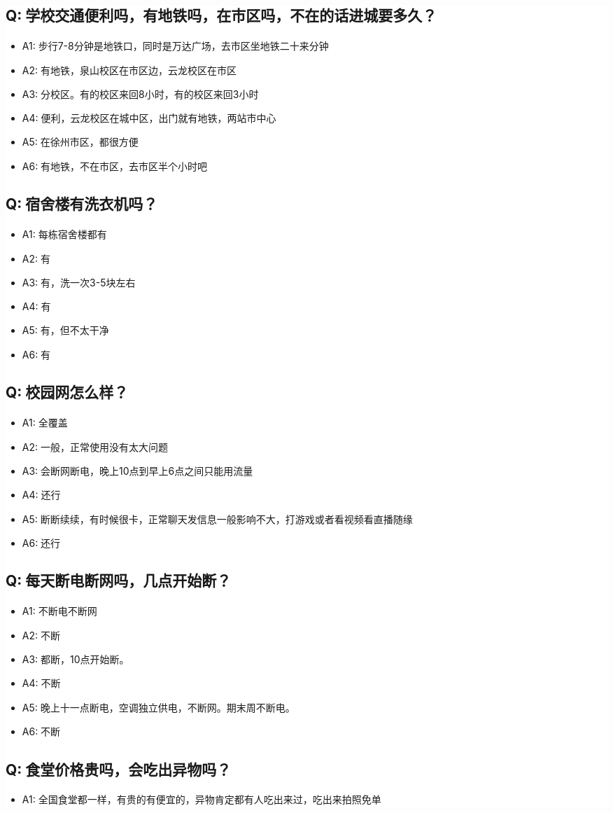 ## Q: 学校交通便利吗，有地铁吗，在市区吗，不在的话进城要多久？

- A1: 步行7-8分钟是地铁口，同时是万达广场，去市区坐地铁二十来分钟

- A2: 有地铁，泉山校区在市区边，云龙校区在市区

- A3: 分校区。有的校区来回8小时，有的校区来回3小时

- A4: 便利，云龙校区在城中区，出门就有地铁，两站市中心

- A5: 在徐州市区，都很方便

- A6: 有地铁，不在市区，去市区半个小时吧

## Q: 宿舍楼有洗衣机吗？

- A1: 每栋宿舍楼都有

- A2: 有

- A3: 有，洗一次3-5块左右

- A4: 有

- A5: 有，但不太干净

- A6: 有

## Q: 校园网怎么样？

- A1: 全覆盖

- A2: 一般，正常使用没有太大问题

- A3: 会断网断电，晚上10点到早上6点之间只能用流量

- A4: 还行

- A5: 断断续续，有时候很卡，正常聊天发信息一般影响不大，打游戏或者看视频看直播随缘

- A6: 还行

## Q: 每天断电断网吗，几点开始断？

- A1: 不断电不断网

- A2: 不断

- A3: 都断，10点开始断。

- A4: 不断

- A5: 晚上十一点断电，空调独立供电，不断网。期末周不断电。

- A6: 不断

## Q: 食堂价格贵吗，会吃出异物吗？

- A1: 全国食堂都一样，有贵的有便宜的，异物肯定都有人吃出来过，吃出来拍照免单
